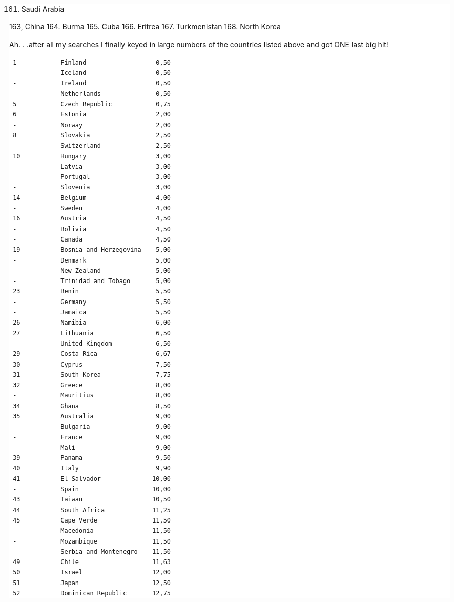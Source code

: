 161. Saudi Arabia

163, China
164. Burma
165. Cuba
166. Eritrea
167. Turkmenistan
168. North Korea


Ah. . .after all my searches I finally keyed in large numbers
of the countries listed above and got ONE last big hit!

     1            Finland                   0,50
     -            Iceland                   0,50
     -            Ireland                   0,50
     -            Netherlands               0,50
     5            Czech Republic            0,75
     6            Estonia                   2,00
     -            Norway                    2,00
     8            Slovakia                  2,50
     -            Switzerland               2,50
     10           Hungary                   3,00
     -            Latvia                    3,00
     -            Portugal                  3,00
     -            Slovenia                  3,00
     14           Belgium                   4,00
     -            Sweden                    4,00
     16           Austria                   4,50
     -            Bolivia                   4,50
     -            Canada                    4,50
     19           Bosnia and Herzegovina    5,00
     -            Denmark                   5,00
     -            New Zealand               5,00
     -            Trinidad and Tobago       5,00
     23           Benin                     5,50
     -            Germany                   5,50
     -            Jamaica                   5,50
     26           Namibia                   6,00
     27           Lithuania                 6,50
     -            United Kingdom            6,50
     29           Costa Rica                6,67
     30           Cyprus                    7,50
     31           South Korea               7,75
     32           Greece                    8,00
     -            Mauritius                 8,00
     34           Ghana                     8,50
     35           Australia                 9,00
     -            Bulgaria                  9,00
     -            France                    9,00
     -            Mali                      9,00
     39           Panama                    9,50
     40           Italy                     9,90
     41           El Salvador              10,00
     -            Spain                    10,00
     43           Taiwan                   10,50
     44           South Africa             11,25
     45           Cape Verde               11,50
     -            Macedonia                11,50
     -            Mozambique               11,50
     -            Serbia and Montenegro    11,50
     49           Chile                    11,63
     50           Israel                   12,00
     51           Japan                    12,50
     52           Dominican Republic       12,75